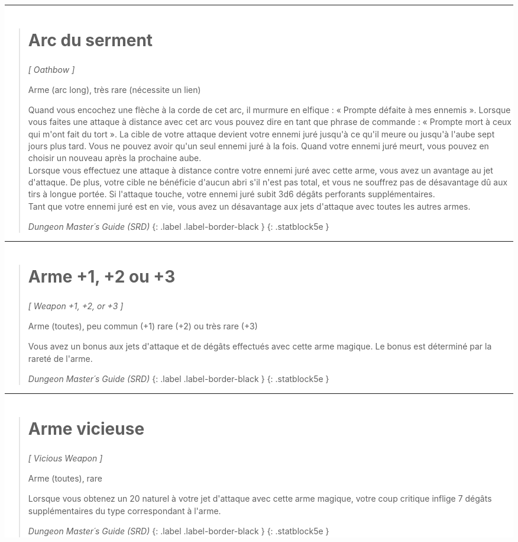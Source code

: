 ___
>Arc du serment
>==============
>
>_\[ Oathbow \]_
>
>Arme (arc long), très rare (nécessite un lien)
>
>Quand vous encochez une flèche à la corde de cet arc, il murmure en elfique : « Prompte défaite à mes ennemis ». Lorsque vous faites une attaque à distance avec cet arc vous pouvez dire en tant que phrase de commande : « Prompte mort à ceux qui m'ont fait du tort ». La cible de votre attaque devient votre ennemi juré jusqu'à ce qu'il meure ou jusqu'à l'aube sept jours plus tard. Vous ne pouvez avoir qu'un seul ennemi juré à la fois. Quand votre ennemi juré meurt, vous pouvez en choisir un nouveau après la prochaine aube.  
>Lorsque vous effectuez une attaque à distance contre votre ennemi juré avec cette arme, vous avez un avantage au jet d'attaque. De plus, votre cible ne bénéficie d'aucun abri s'il n'est pas total, et vous ne souffrez pas de désavantage dû aux tirs à longue portée. Si l'attaque touche, votre ennemi juré subit 3d6 dégâts perforants supplémentaires.  
>Tant que votre ennemi juré est en vie, vous avez un désavantage aux jets d'attaque avec toutes les autres armes.  
>
>_Dungeon Master´s Guide (SRD)_
>{: .label .label-border-black }
{: .statblock5e }

___
>Arme +1, +2 ou +3
>=================
>
>_\[ Weapon +1, +2, or +3 \]_
>
>Arme (toutes), peu commun (+1) rare (+2) ou très rare (+3)
>
>Vous avez un bonus aux jets d'attaque et de dégâts effectués avec cette arme magique. Le bonus est déterminé par la rareté de l'arme.  
>
>_Dungeon Master´s Guide (SRD)_
>{: .label .label-border-black }
{: .statblock5e }

___
>Arme vicieuse
>=============
>
>_\[ Vicious Weapon \]_
>
>Arme (toutes), rare
>
>Lorsque vous obtenez un 20 naturel à votre jet d'attaque avec cette arme magique, votre coup critique inflige 7 dégâts supplémentaires du type correspondant à l'arme.  
>
>_Dungeon Master´s Guide (SRD)_
>{: .label .label-border-black }
{: .statblock5e }
